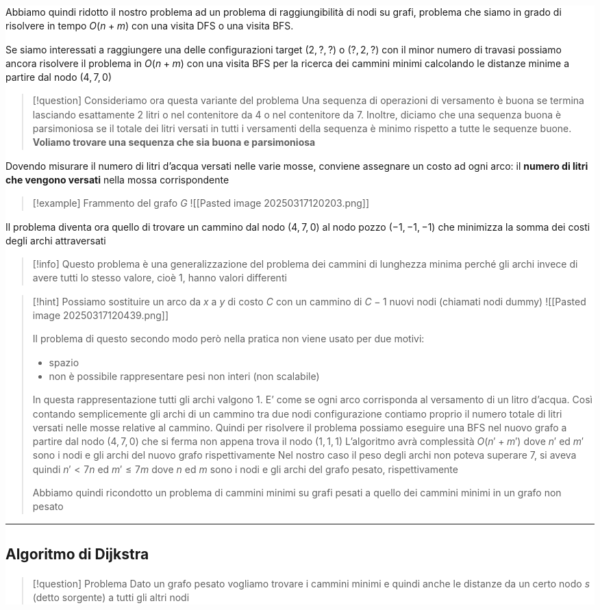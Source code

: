 Abbiamo quindi ridotto il nostro problema ad un problema di raggiungibilità di nodi su grafi, problema che siamo in grado di risolvere in tempo $O(n + m)$ con una visita DFS o una visita BFS.

Se siamo interessati a raggiungere una delle configurazioni target $(2,?, ?)$ o $(?,2,?)$ con il minor numero di travasi possiamo ancora risolvere il problema in $O(n + m)$ con una visita BFS per la ricerca dei cammini minimi calcolando le distanze minime a partire dal nodo $(4,7,0)$

>[!question] Consideriamo ora questa variante del problema
>Una sequenza di operazioni di versamento è buona se termina lasciando esattamente 2 litri o nel contenitore da 4 o nel contenitore da 7. Inoltre, diciamo che una sequenza buona è parsimoniosa se il totale dei litri versati in tutti i versamenti della sequenza è minimo rispetto a tutte le sequenze buone.
>**Voliamo trovare una sequenza che sia buona e parsimoniosa**

Dovendo misurare il numero di litri d’acqua versati nelle varie mosse, conviene assegnare un costo ad ogni arco: il **numero di litri che vengono versati** nella mossa corrispondente

>[!example] Frammento del grafo $G$
>![[Pasted image 20250317120203.png]]

Il problema diventa ora quello di trovare un cammino dal nodo $(4,7,0)$ al nodo pozzo $(-1,-1,-1)$ che minimizza la somma dei costi degli archi attraversati

>[!info]
>Questo problema è una generalizzazione del problema dei cammini di lunghezza minima perché gli archi invece di avere tutti lo stesso valore, cioè 1, hanno valori differenti

>[!hint]
>Possiamo sostituire un arco da $x$ a $y$ di costo $C$ con un cammino di $C-1$ nuovi nodi (chiamati nodi dummy)
>![[Pasted image 20250317120439.png]]
>
>Il problema di questo secondo modo però nella pratica non viene usato per due motivi:
>- spazio
>- non è possibile rappresentare pesi non interi (non scalabile)
>
>In questa rappresentazione tutti gli archi valgono 1. E’ come se ogni arco corrisponda al versamento di un litro d’acqua. Così contando semplicemente gli archi di un cammino tra due nodi configurazione contiamo proprio il numero totale di litri versati nelle mosse relative al cammino. Quindi per risolvere il problema possiamo eseguire una BFS nel nuovo grafo a partire dal nodo $(4,7,0)$ che si ferma non appena trova il nodo $(1,1,1)$
>L’algoritmo avrà complessità $O(n'+m')$ dove $n'$ ed $m'$ sono i nodi e gli archi del nuovo grafo rispettivamente
>Nel nostro caso il peso degli archi non poteva superare 7, si aveva quindi $n'<7n$ ed $m'\leq 7m$ dove $n$ ed $m$ sono i nodi e gli archi del grafo pesato, rispettivamente
>
>Abbiamo quindi ricondotto un problema di cammini minimi su grafi pesati a quello dei cammini minimi in un grafo non pesato

---
## Algoritmo di Dijkstra

>[!question] Problema
>Dato un grafo pesato vogliamo trovare i cammini minimi e quindi anche le distanze da un certo nodo  $s$ (detto sorgente) a tutti gli altri nodi
